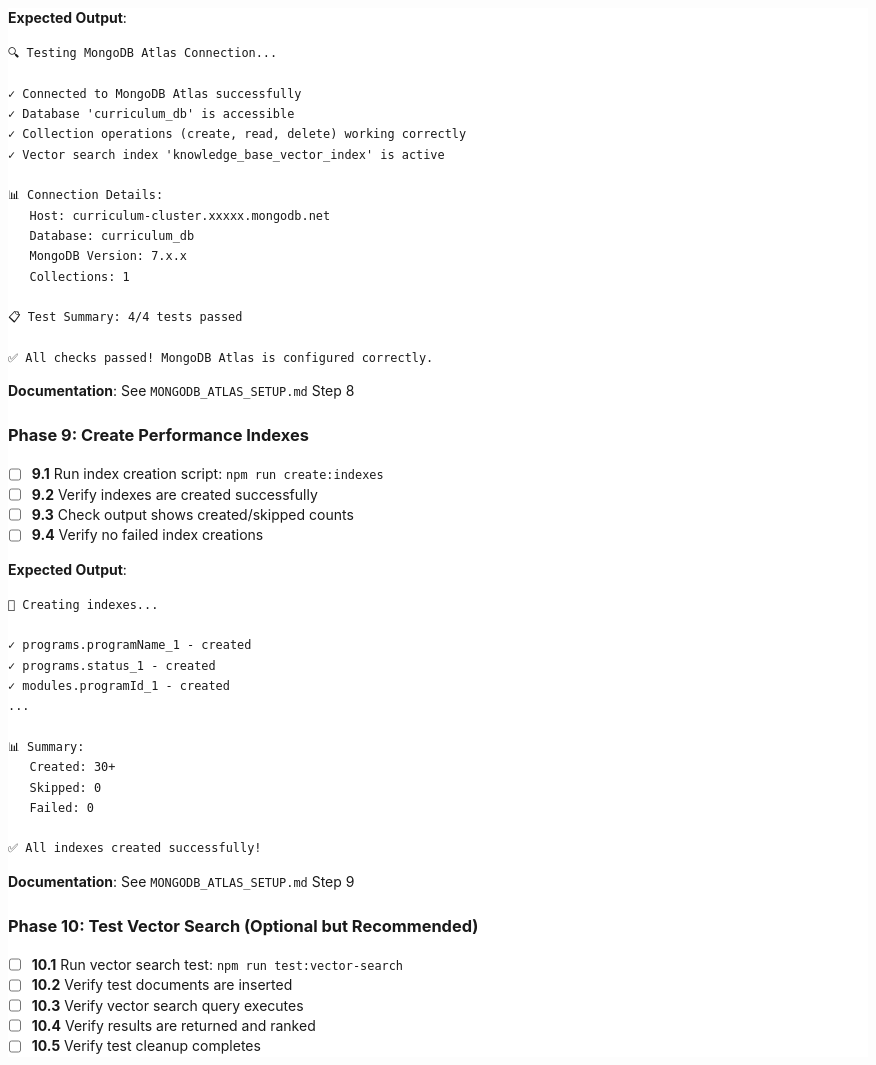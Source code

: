 **Expected Output**:
```
🔍 Testing MongoDB Atlas Connection...

✓ Connected to MongoDB Atlas successfully
✓ Database 'curriculum_db' is accessible
✓ Collection operations (create, read, delete) working correctly
✓ Vector search index 'knowledge_base_vector_index' is active

📊 Connection Details:
   Host: curriculum-cluster.xxxxx.mongodb.net
   Database: curriculum_db
   MongoDB Version: 7.x.x
   Collections: 1

📋 Test Summary: 4/4 tests passed

✅ All checks passed! MongoDB Atlas is configured correctly.
```

**Documentation**: See `MONGODB_ATLAS_SETUP.md` Step 8

### Phase 9: Create Performance Indexes

- [ ] **9.1** Run index creation script: `npm run create:indexes`
- [ ] **9.2** Verify indexes are created successfully
- [ ] **9.3** Check output shows created/skipped counts
- [ ] **9.4** Verify no failed index creations

**Expected Output**:
```
📝 Creating indexes...

✓ programs.programName_1 - created
✓ programs.status_1 - created
✓ modules.programId_1 - created
...

📊 Summary:
   Created: 30+
   Skipped: 0
   Failed: 0

✅ All indexes created successfully!
```

**Documentation**: See `MONGODB_ATLAS_SETUP.md` Step 9

### Phase 10: Test Vector Search (Optional but Recommended)

- [ ] **10.1** Run vector search test: `npm run test:vector-search`
- [ ] **10.2** Verify test documents are inserted
- [ ] **10.3** Verify vector search query executes
- [ ] **10.4** Verify results are returned and ranked
- [ ] **10.5** Verify test cleanup completes
